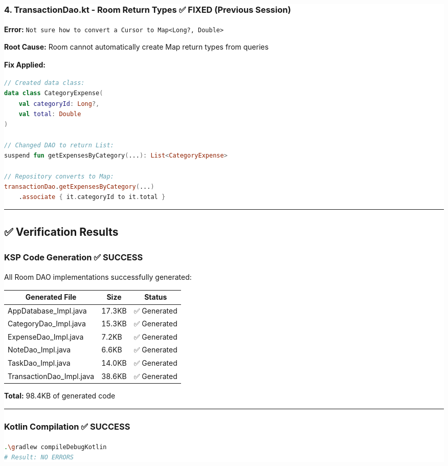 
### **4. TransactionDao.kt - Room Return Types** ✅ FIXED (Previous Session)
**Error:** `Not sure how to convert a Cursor to Map<Long?, Double>`

**Root Cause:** Room cannot automatically create Map return types from queries

**Fix Applied:**
```kotlin
// Created data class:
data class CategoryExpense(
    val categoryId: Long?,
    val total: Double
)

// Changed DAO to return List:
suspend fun getExpensesByCategory(...): List<CategoryExpense>

// Repository converts to Map:
transactionDao.getExpensesByCategory(...)
    .associate { it.categoryId to it.total }
```

---

## ✅ Verification Results

### **KSP Code Generation** ✅ SUCCESS
All Room DAO implementations successfully generated:

| Generated File | Size | Status |
|----------------|------|--------|
| AppDatabase_Impl.java | 17.3KB | ✅ Generated |
| CategoryDao_Impl.java | 15.3KB | ✅ Generated |
| ExpenseDao_Impl.java | 7.2KB | ✅ Generated |
| NoteDao_Impl.java | 6.6KB | ✅ Generated |
| TaskDao_Impl.java | 14.0KB | ✅ Generated |
| TransactionDao_Impl.java | 38.6KB | ✅ Generated |

**Total:** 98.4KB of generated code

---

### **Kotlin Compilation** ✅ SUCCESS
```bash
.\gradlew compileDebugKotlin
# Result: NO ERRORS
```
